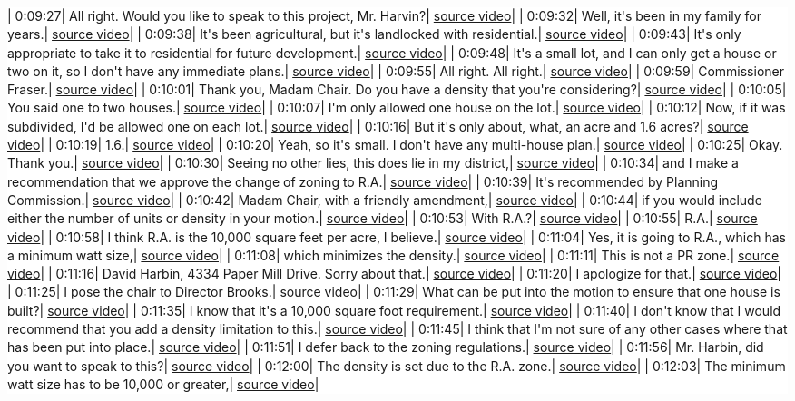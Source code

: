 | 0:09:27| All right. Would you like to speak to this project, Mr. Harvin?| [source video](https://archive.org/details/co-com-r-267-231023-zoning?start=567)|
| 0:09:32| Well, it's been in my family for years.| [source video](https://archive.org/details/co-com-r-267-231023-zoning?start=572)|
| 0:09:38| It's been agricultural, but it's landlocked with residential.| [source video](https://archive.org/details/co-com-r-267-231023-zoning?start=578)|
| 0:09:43| It's only appropriate to take it to residential for future development.| [source video](https://archive.org/details/co-com-r-267-231023-zoning?start=583)|
| 0:09:48| It's a small lot, and I can only get a house or two on it, so I don't have any immediate plans.| [source video](https://archive.org/details/co-com-r-267-231023-zoning?start=588)|
| 0:09:55| All right. All right.| [source video](https://archive.org/details/co-com-r-267-231023-zoning?start=595)|
| 0:09:59| Commissioner Fraser.| [source video](https://archive.org/details/co-com-r-267-231023-zoning?start=599)|
| 0:10:01| Thank you, Madam Chair. Do you have a density that you're considering?| [source video](https://archive.org/details/co-com-r-267-231023-zoning?start=601)|
| 0:10:05| You said one to two houses.| [source video](https://archive.org/details/co-com-r-267-231023-zoning?start=605)|
| 0:10:07| I'm only allowed one house on the lot.| [source video](https://archive.org/details/co-com-r-267-231023-zoning?start=607)|
| 0:10:12| Now, if it was subdivided, I'd be allowed one on each lot.| [source video](https://archive.org/details/co-com-r-267-231023-zoning?start=612)|
| 0:10:16| But it's only about, what, an acre and 1.6 acres?| [source video](https://archive.org/details/co-com-r-267-231023-zoning?start=616)|
| 0:10:19| 1.6.| [source video](https://archive.org/details/co-com-r-267-231023-zoning?start=619)|
| 0:10:20| Yeah, so it's small. I don't have any multi-house plan.| [source video](https://archive.org/details/co-com-r-267-231023-zoning?start=620)|
| 0:10:25| Okay. Thank you.| [source video](https://archive.org/details/co-com-r-267-231023-zoning?start=625)|
| 0:10:30| Seeing no other lies, this does lie in my district,| [source video](https://archive.org/details/co-com-r-267-231023-zoning?start=630)|
| 0:10:34| and I make a recommendation that we approve the change of zoning to R.A.| [source video](https://archive.org/details/co-com-r-267-231023-zoning?start=634)|
| 0:10:39| It's recommended by Planning Commission.| [source video](https://archive.org/details/co-com-r-267-231023-zoning?start=639)|
| 0:10:42| Madam Chair, with a friendly amendment,| [source video](https://archive.org/details/co-com-r-267-231023-zoning?start=642)|
| 0:10:44| if you would include either the number of units or density in your motion.| [source video](https://archive.org/details/co-com-r-267-231023-zoning?start=644)|
| 0:10:53| With R.A.?| [source video](https://archive.org/details/co-com-r-267-231023-zoning?start=653)|
| 0:10:55| R.A.| [source video](https://archive.org/details/co-com-r-267-231023-zoning?start=655)|
| 0:10:58| I think R.A. is the 10,000 square feet per acre, I believe.| [source video](https://archive.org/details/co-com-r-267-231023-zoning?start=658)|
| 0:11:04| Yes, it is going to R.A., which has a minimum watt size,| [source video](https://archive.org/details/co-com-r-267-231023-zoning?start=664)|
| 0:11:08| which minimizes the density.| [source video](https://archive.org/details/co-com-r-267-231023-zoning?start=668)|
| 0:11:11| This is not a PR zone.| [source video](https://archive.org/details/co-com-r-267-231023-zoning?start=671)|
| 0:11:16| David Harbin, 4334 Paper Mill Drive. Sorry about that.| [source video](https://archive.org/details/co-com-r-267-231023-zoning?start=676)|
| 0:11:20| I apologize for that.| [source video](https://archive.org/details/co-com-r-267-231023-zoning?start=680)|
| 0:11:25| I pose the chair to Director Brooks.| [source video](https://archive.org/details/co-com-r-267-231023-zoning?start=685)|
| 0:11:29| What can be put into the motion to ensure that one house is built?| [source video](https://archive.org/details/co-com-r-267-231023-zoning?start=689)|
| 0:11:35| I know that it's a 10,000 square foot requirement.| [source video](https://archive.org/details/co-com-r-267-231023-zoning?start=695)|
| 0:11:40| I don't know that I would recommend that you add a density limitation to this.| [source video](https://archive.org/details/co-com-r-267-231023-zoning?start=700)|
| 0:11:45| I think that I'm not sure of any other cases where that has been put into place.| [source video](https://archive.org/details/co-com-r-267-231023-zoning?start=705)|
| 0:11:51| I defer back to the zoning regulations.| [source video](https://archive.org/details/co-com-r-267-231023-zoning?start=711)|
| 0:11:56| Mr. Harbin, did you want to speak to this?| [source video](https://archive.org/details/co-com-r-267-231023-zoning?start=716)|
| 0:12:00| The density is set due to the R.A. zone.| [source video](https://archive.org/details/co-com-r-267-231023-zoning?start=720)|
| 0:12:03| The minimum watt size has to be 10,000 or greater,| [source video](https://archive.org/details/co-com-r-267-231023-zoning?start=723)|